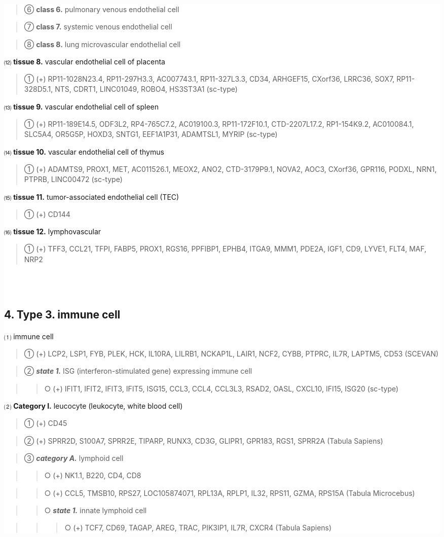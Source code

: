 > ⑥ **class 6.** pulmonary venous endothelial cell

> ⑦ **class 7.** systemic venous endothelial cell

> ⑧ **class 8.** lung microvascular endothelial cell 

⑿ **tissue 8.** vascular endothelial cell of placenta 

> ① (+) RP11-1028N23.4, RP11-297H3.3, AC007743.1, RP11-327L3.3, CD34, ARHGEF15, CXorf36, LRRC36, SOX7, RP11-328D5.1, NTS, CDRT1, LINC01049, ROBO4, HS3ST3A1 (sc-type)

⒀ **tissue 9.** vascular endothelial cell of spleen 

> ① (+) RP11-189E14.5, ODF3L2, RP4-765C7.2, AC019100.3, RP11-172F10.1, CTD-2207L17.2, RP1-154K9.2, AC010084.1, SLC5A4, OR5G5P, HOXD3, SNTG1, EEF1A1P31, ADAMTSL1, MYRIP (sc-type)

⒁ **tissue 10.** vascular endothelial cell of thymus

> ① (+) ADAMTS9, PROX1, MET, AC011526.1, MEOX2, ANO2, CTD-3179P9.1, NOVA2, AOC3, CXorf36, GPR116, PODXL, NRN1, PTPRB, LINC00472 (sc-type)

⒂ **tissue 11.** tumor-associated endothelial cell (TEC) 

> ① (+) CD144

⒃ **tissue 12.** lymphovascular

> ① (+) TFF3, CCL21, TFPI, FABP5, PROX1, RGS16, PPFIBP1, EPHB4, ITGA9, MMM1, PDE2A, IGF1, CD9, LYVE1, FLT4, MAF, NRP2

<br>

<br>

## **4. Type 3.** immune cell

⑴ immune cell

> ① (+) LCP2, LSP1, FYB, PLEK, HCK, IL10RA, LILRB1, NCKAP1L, LAIR1, NCF2, CYBB, PTPRC, IL7R, LAPTM5, CD53 (SCEVAN)

> ② **_state 1._** ISG (interferon-stimulated gene) expressing immune cell

>> ○ (+) IFIT1, IFIT2, IFIT3, IFIT5, ISG15, CCL3, CCL4, CCL3L3, RSAD2, OASL, CXCL10, IFI15, ISG20 (sc-type)

⑵ **Category I.** leucocyte (leukocyte, white blood cell)

> ① (+) CD45

> ② (+) SPRR2D, S100A7, SPRR2E, TIPARP, RUNX3, CD3G, GLIPR1, GPR183, RGS1, SPRR2A (Tabula Sapiens)

> ③ **_category A._** lymphoid cell 

>> ○ (+) NK1.1, B220, CD4, CD8

>> ○ (+) CCL5, TMSB10, RPS27, LOC105874071, RPL13A, RPLP1, IL32, RPS11, GZMA, RPS15A (Tabula Microcebus)

>> ○ **_state 1._** innate lymphoid cell 

>>> ○ (+) TCF7, CD69, TAGAP, AREG, TRAC, PIK3IP1, IL7R, CXCR4 (Tabula Sapiens)

